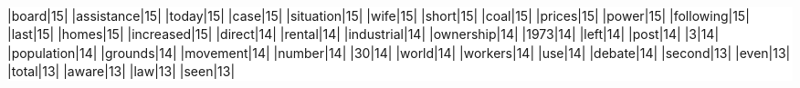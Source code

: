 |board|15|
|assistance|15|
|today|15|
|case|15|
|situation|15|
|wife|15|
|short|15|
|coal|15|
|prices|15|
|power|15|
|following|15|
|last|15|
|homes|15|
|increased|15|
|direct|14|
|rental|14|
|industrial|14|
|ownership|14|
|1973|14|
|left|14|
|post|14|
|3|14|
|population|14|
|grounds|14|
|movement|14|
|number|14|
|30|14|
|world|14|
|workers|14|
|use|14|
|debate|14|
|second|13|
|even|13|
|total|13|
|aware|13|
|law|13|
|seen|13|